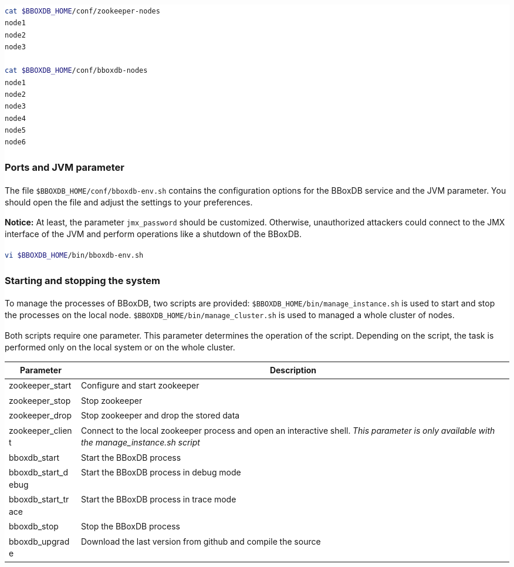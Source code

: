 ```bash
cat $BBOXDB_HOME/conf/zookeeper-nodes
node1
node2
node3

cat $BBOXDB_HOME/conf/bboxdb-nodes
node1
node2
node3
node4
node5
node6
```

### Ports and JVM parameter
The file `$BBOXDB_HOME/conf/bboxdb-env.sh` contains the configuration options for the BBoxDB service and the JVM parameter. You should open the file and adjust the settings to your preferences. 

__Notice:__ At least, the parameter `jmx_password` should be customized. Otherwise, unauthorized attackers could connect to the JMX interface of the JVM and perform operations like a shutdown of the BBoxDB.

```bash
vi $BBOXDB_HOME/bin/bboxdb-env.sh
```

### Starting and stopping the system
To manage the processes of BBoxDB, two scripts are provided: ```$BBOXDB_HOME/bin/manage_instance.sh``` is used to start and stop the processes on the local node. ```$BBOXDB_HOME/bin/manage_cluster.sh``` is used to managed a whole cluster of nodes.

Both scripts require one parameter. This parameter determines the operation of the script. Depending on the script, the task is performed only on the local system or on the whole cluster.

|    Parameter       |                Description                |
|--------------------|-------------------------------------------|
| zookeeper_start    | Configure and start zookeeper             |
| zookeeper_stop     | Stop zookeeper                            |
| zookeeper_drop     | Stop zookeeper and drop the stored data   |
| zookeeper_client   | Connect to the local zookeeper process and open an interactive shell. _This parameter is only available with the manage_instance.sh script_  |
| bboxdb_start       | Start the BBoxDB process                  | 
| bboxdb_start_debug | Start the BBoxDB process in debug mode    | 
| bboxdb_start_trace | Start the BBoxDB process  in trace mode   | 
| bboxdb_stop        | Stop the BBoxDB process                   |
| bboxdb_upgrade     | Download the last version from github and compile the source |
